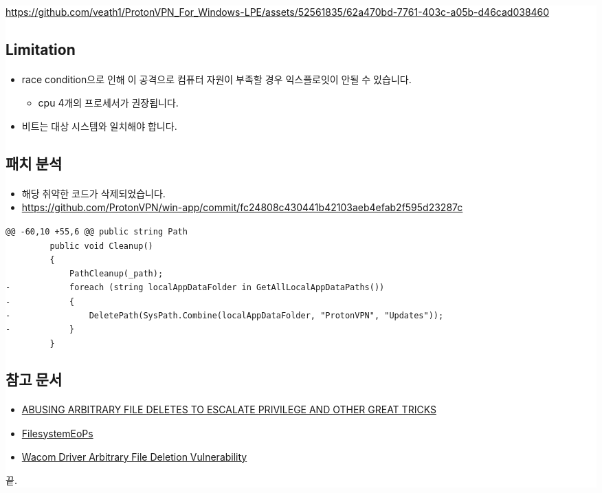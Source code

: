 

https://github.com/veath1/ProtonVPN_For_Windows-LPE/assets/52561835/62a470bd-7761-403c-a05b-d46cad038460





## Limitation

- race condition으로 인해 이 공격으로 컴퓨터 자원이 부족할 경우 익스플로잇이 안될 수 있습니다.
  - cpu 4개의 프로세서가 권장됩니다. 


- 비트는 대상 시스템와 일치해야 합니다.


## 패치 분석

- 해당 취약한 코드가 삭제되었습니다.
- https://github.com/ProtonVPN/win-app/commit/fc24808c430441b42103aeb4efab2f595d23287c

```
@@ -60,10 +55,6 @@ public string Path
         public void Cleanup()
         {
             PathCleanup(_path);
-            foreach (string localAppDataFolder in GetAllLocalAppDataPaths())
-            {
-                DeletePath(SysPath.Combine(localAppDataFolder, "ProtonVPN", "Updates"));
-            }
         }

```


## 참고 문서

- [ABUSING ARBITRARY FILE DELETES TO ESCALATE PRIVILEGE AND OTHER GREAT TRICKS](https://www.zerodayinitiative.com/blog/2022/3/16/abusing-arbitrary-file-deletes-to-escalate-privilege-and-other-great-tricks)

- [FilesystemEoPs](https://github.com/thezdi/PoC/blob/master/FilesystemEoPs)
- [Wacom Driver Arbitrary File Deletion Vulnerability](https://lucabarile.github.io/Blog/CVE-2022-38604/index.html#par5https://lucabarile.github.io/Blog/CVE-2022-38604/index.html#par5)

끝.
